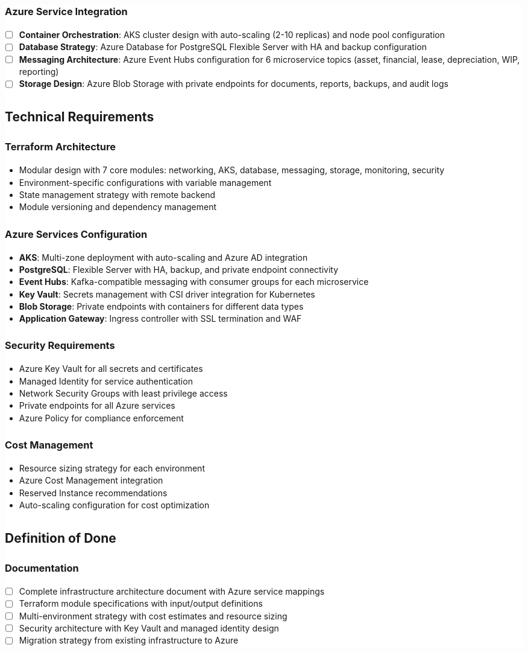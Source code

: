 ### Azure Service Integration
- [ ] **Container Orchestration**: AKS cluster design with auto-scaling (2-10 replicas) and node pool configuration
- [ ] **Database Strategy**: Azure Database for PostgreSQL Flexible Server with HA and backup configuration
- [ ] **Messaging Architecture**: Azure Event Hubs configuration for 6 microservice topics (asset, financial, lease, depreciation, WIP, reporting)
- [ ] **Storage Design**: Azure Blob Storage with private endpoints for documents, reports, backups, and audit logs

## Technical Requirements

### Terraform Architecture
- Modular design with 7 core modules: networking, AKS, database, messaging, storage, monitoring, security
- Environment-specific configurations with variable management
- State management strategy with remote backend
- Module versioning and dependency management

### Azure Services Configuration
- **AKS**: Multi-zone deployment with auto-scaling and Azure AD integration
- **PostgreSQL**: Flexible Server with HA, backup, and private endpoint connectivity
- **Event Hubs**: Kafka-compatible messaging with consumer groups for each microservice
- **Key Vault**: Secrets management with CSI driver integration for Kubernetes
- **Blob Storage**: Private endpoints with containers for different data types
- **Application Gateway**: Ingress controller with SSL termination and WAF

### Security Requirements
- Azure Key Vault for all secrets and certificates
- Managed Identity for service authentication
- Network Security Groups with least privilege access
- Private endpoints for all Azure services
- Azure Policy for compliance enforcement

### Cost Management
- Resource sizing strategy for each environment
- Azure Cost Management integration
- Reserved Instance recommendations
- Auto-scaling configuration for cost optimization

## Definition of Done

### Documentation
- [ ] Complete infrastructure architecture document with Azure service mappings
- [ ] Terraform module specifications with input/output definitions
- [ ] Multi-environment strategy with cost estimates and resource sizing
- [ ] Security architecture with Key Vault and managed identity design
- [ ] Migration strategy from existing infrastructure to Azure
